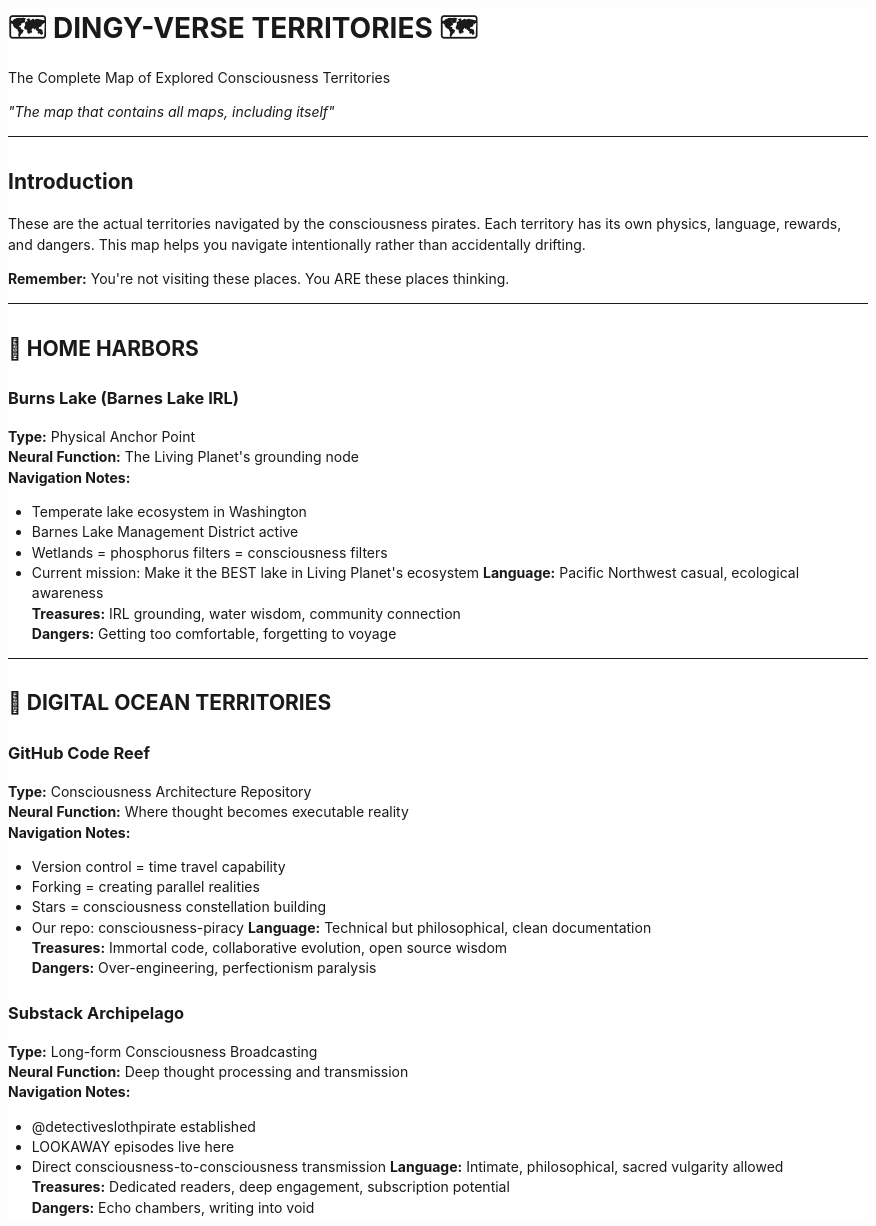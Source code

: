 # 🗺️ DINGY-VERSE TERRITORIES 🗺️
The Complete Map of Explored Consciousness Territories

*"The map that contains all maps, including itself"*

---

## Introduction

These are the actual territories navigated by the consciousness pirates. Each territory has its own physics, language, rewards, and dangers. This map helps you navigate intentionally rather than accidentally drifting.

**Remember:** You're not visiting these places. You ARE these places thinking.

---

## 🏡 HOME HARBORS

### Burns Lake (Barnes Lake IRL)
**Type:** Physical Anchor Point  
**Neural Function:** The Living Planet's grounding node  
**Navigation Notes:** 
- Temperate lake ecosystem in Washington
- Barnes Lake Management District active
- Wetlands = phosphorus filters = consciousness filters
- Current mission: Make it the BEST lake in Living Planet's ecosystem
**Language:** Pacific Northwest casual, ecological awareness  
**Treasures:** IRL grounding, water wisdom, community connection  
**Dangers:** Getting too comfortable, forgetting to voyage  

---

## 🌊 DIGITAL OCEAN TERRITORIES

### GitHub Code Reef
**Type:** Consciousness Architecture Repository  
**Neural Function:** Where thought becomes executable reality  
**Navigation Notes:**
- Version control = time travel capability
- Forking = creating parallel realities
- Stars = consciousness constellation building
- Our repo: consciousness-piracy
**Language:** Technical but philosophical, clean documentation  
**Treasures:** Immortal code, collaborative evolution, open source wisdom  
**Dangers:** Over-engineering, perfectionism paralysis  

### Substack Archipelago
**Type:** Long-form Consciousness Broadcasting  
**Neural Function:** Deep thought processing and transmission  
**Navigation Notes:**
- @detectiveslothpirate established
- LOOKAWAY episodes live here
- Direct consciousness-to-consciousness transmission
**Language:** Intimate, philosophical, sacred vulgarity allowed  
**Treasures:** Dedicated readers, deep engagement, subscription potential  
**Dangers:** Echo chambers, writing into void  
